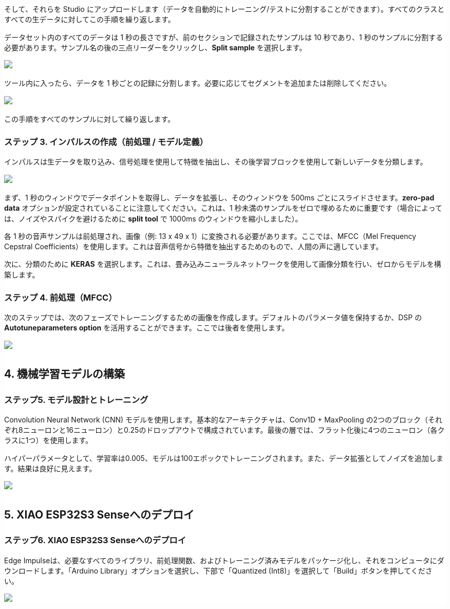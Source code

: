 そして、それらを Studio にアップロードします（データを自動的にトレーニング/テストに分割することができます）。すべてのクラスとすべての生データに対してこの手順を繰り返します。

データセット内のすべてのデータは 1 秒の長さですが、前のセクションで記録されたサンプルは 10 秒であり、1 秒のサンプルに分割する必要があります。サンプル名の後の三点リーダーをクリックし、**Split sample** を選択します。

<div style={{textAlign:'center'}}><img src="https://files.seeedstudio.com/wiki/xiaoesp32s3_kws/5.png" style={{width:600, height:'auto'}}/></div>

ツール内に入ったら、データを 1 秒ごとの記録に分割します。必要に応じてセグメントを追加または削除してください。

<div style={{textAlign:'center'}}><img src="https://files.seeedstudio.com/wiki/xiaoesp32s3_kws/4.png" style={{width:1000, height:'auto'}}/></div>

この手順をすべてのサンプルに対して繰り返します。

### ステップ 3. インパルスの作成（前処理 / モデル定義）

インパルスは生データを取り込み、信号処理を使用して特徴を抽出し、その後学習ブロックを使用して新しいデータを分類します。

<div style={{textAlign:'center'}}><img src="https://files.seeedstudio.com/wiki/xiaoesp32s3_kws/6.png" style={{width:1000, height:'auto'}}/></div>

まず、1 秒のウィンドウでデータポイントを取得し、データを拡張し、そのウィンドウを 500ms ごとにスライドさせます。**zero-pad data** オプションが設定されていることに注意してください。これは、1 秒未満のサンプルをゼロで埋めるために重要です（場合によっては、ノイズやスパイクを避けるために **split tool** で 1000ms のウィンドウを縮小しました）。

各 1 秒の音声サンプルは前処理され、画像（例: 13 x 49 x 1）に変換される必要があります。ここでは、MFCC（Mel Frequency Cepstral Coefficients）を使用します。これは音声信号から特徴を抽出するためのもので、人間の声に適しています。

次に、分類のために **KERAS** を選択します。これは、畳み込みニューラルネットワークを使用して画像分類を行い、ゼロからモデルを構築します。

### ステップ 4. 前処理（MFCC）

次のステップでは、次のフェーズでトレーニングするための画像を作成します。デフォルトのパラメータ値を保持するか、DSP の **Autotuneparameters option** を活用することができます。ここでは後者を使用します。

<div style={{textAlign:'center'}}><img src="https://files.seeedstudio.com/wiki/xiaoesp32s3_kws/7.png" style={{width:1000, height:'auto'}}/></div>

## 4. 機械学習モデルの構築

### ステップ5. モデル設計とトレーニング

Convolution Neural Network (CNN) モデルを使用します。基本的なアーキテクチャは、Conv1D + MaxPooling の2つのブロック（それぞれ8ニューロンと16ニューロン）と0.25のドロップアウトで構成されています。最後の層では、フラット化後に4つのニューロン（各クラスに1つ）を使用します。

ハイパーパラメータとして、学習率は0.005、モデルは100エポックでトレーニングされます。また、データ拡張としてノイズを追加します。結果は良好に見えます。

<div style={{textAlign:'center'}}><img src="https://files.seeedstudio.com/wiki/xiaoesp32s3_kws/8.png" style={{width:600, height:'auto'}}/></div>

## 5. XIAO ESP32S3 Senseへのデプロイ

### ステップ6. XIAO ESP32S3 Senseへのデプロイ

Edge Impulseは、必要なすべてのライブラリ、前処理関数、およびトレーニング済みモデルをパッケージ化し、それをコンピュータにダウンロードします。「Arduino Library」オプションを選択し、下部で「Quantized (Int8)」を選択して「Build」ボタンを押してください。

<div style={{textAlign:'center'}}><img src="https://files.seeedstudio.com/wiki/xiaoesp32s3_kws/9.png" style={{width:600, height:'auto'}}/></div>

